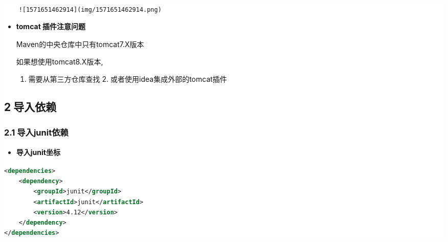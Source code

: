         ![1571651462914](img/1571651462914.png) 

- **tomcat 插件注意问题**

    Maven的中央仓库中只有tomcat7.X版本

    如果想使用tomcat8.X版本, 

    1. 需要从第三方仓库查找
        2. 或者使用idea集成外部的tomcat插件

## 2 导入依赖

### 2.1 导入junit依赖

- **导入junit坐标**

```xml
<dependencies>
    <dependency>
        <groupId>junit</groupId>
        <artifactId>junit</artifactId>
        <version>4.12</version>
    </dependency>
</dependencies>
```
